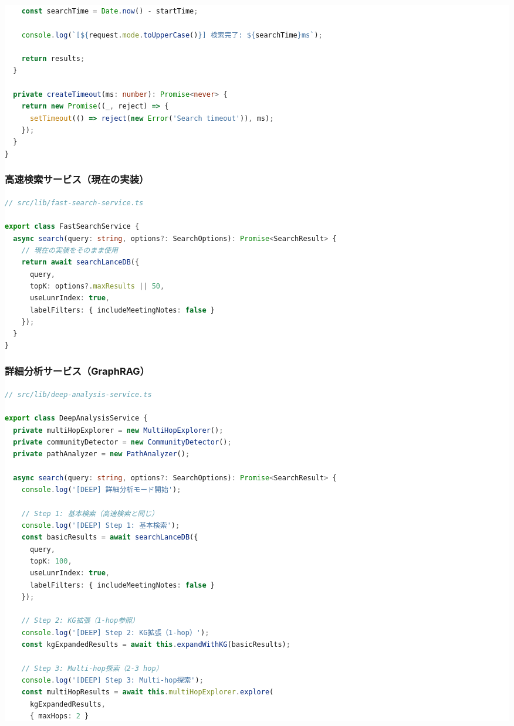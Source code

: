 ```typescript
    const searchTime = Date.now() - startTime;
    
    console.log(`[${request.mode.toUpperCase()}] 検索完了: ${searchTime}ms`);
    
    return results;
  }
  
  private createTimeout(ms: number): Promise<never> {
    return new Promise((_, reject) => {
      setTimeout(() => reject(new Error('Search timeout')), ms);
    });
  }
}
```

### 高速検索サービス（現在の実装）

```typescript
// src/lib/fast-search-service.ts

export class FastSearchService {
  async search(query: string, options?: SearchOptions): Promise<SearchResult> {
    // 現在の実装をそのまま使用
    return await searchLanceDB({
      query,
      topK: options?.maxResults || 50,
      useLunrIndex: true,
      labelFilters: { includeMeetingNotes: false }
    });
  }
}
```

### 詳細分析サービス（GraphRAG）

```typescript
// src/lib/deep-analysis-service.ts

export class DeepAnalysisService {
  private multiHopExplorer = new MultiHopExplorer();
  private communityDetector = new CommunityDetector();
  private pathAnalyzer = new PathAnalyzer();
  
  async search(query: string, options?: SearchOptions): Promise<SearchResult> {
    console.log('[DEEP] 詳細分析モード開始');
    
    // Step 1: 基本検索（高速検索と同じ）
    console.log('[DEEP] Step 1: 基本検索');
    const basicResults = await searchLanceDB({
      query,
      topK: 100,
      useLunrIndex: true,
      labelFilters: { includeMeetingNotes: false }
    });
    
    // Step 2: KG拡張（1-hop参照）
    console.log('[DEEP] Step 2: KG拡張（1-hop）');
    const kgExpandedResults = await this.expandWithKG(basicResults);
    
    // Step 3: Multi-hop探索（2-3 hop）
    console.log('[DEEP] Step 3: Multi-hop探索');
    const multiHopResults = await this.multiHopExplorer.explore(
      kgExpandedResults,
      { maxHops: 2 }
```